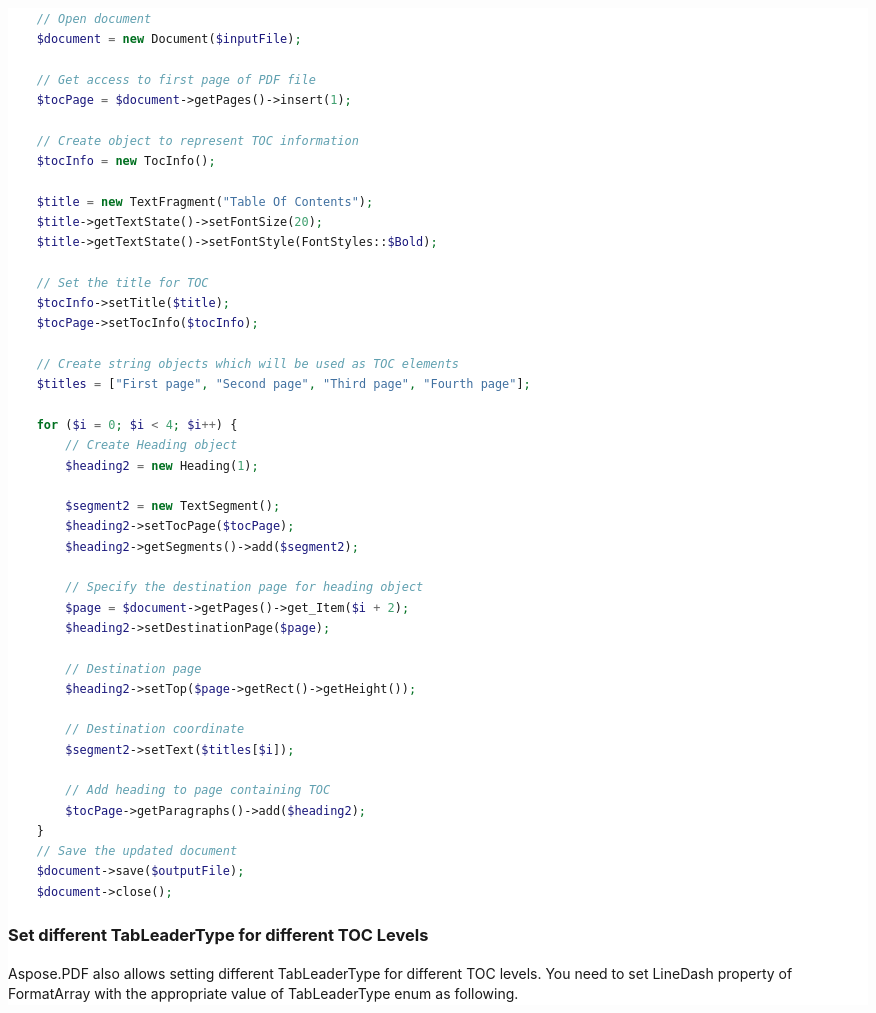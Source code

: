 ```php
    // Open document
    $document = new Document($inputFile);

    // Get access to first page of PDF file
    $tocPage = $document->getPages()->insert(1);

    // Create object to represent TOC information
    $tocInfo = new TocInfo();

    $title = new TextFragment("Table Of Contents");
    $title->getTextState()->setFontSize(20);
    $title->getTextState()->setFontStyle(FontStyles::$Bold);

    // Set the title for TOC
    $tocInfo->setTitle($title);
    $tocPage->setTocInfo($tocInfo);

    // Create string objects which will be used as TOC elements
    $titles = ["First page", "Second page", "Third page", "Fourth page"];

    for ($i = 0; $i < 4; $i++) {
        // Create Heading object
        $heading2 = new Heading(1);

        $segment2 = new TextSegment();
        $heading2->setTocPage($tocPage);
        $heading2->getSegments()->add($segment2);

        // Specify the destination page for heading object
        $page = $document->getPages()->get_Item($i + 2);
        $heading2->setDestinationPage($page);

        // Destination page
        $heading2->setTop($page->getRect()->getHeight());

        // Destination coordinate
        $segment2->setText($titles[$i]);

        // Add heading to page containing TOC
        $tocPage->getParagraphs()->add($heading2);
    }
    // Save the updated document
    $document->save($outputFile);
    $document->close();
```

### Set different TabLeaderType for different TOC Levels

Aspose.PDF also allows setting different TabLeaderType for different TOC levels. You need to set LineDash property of FormatArray with the appropriate value of TabLeaderType enum as following.
